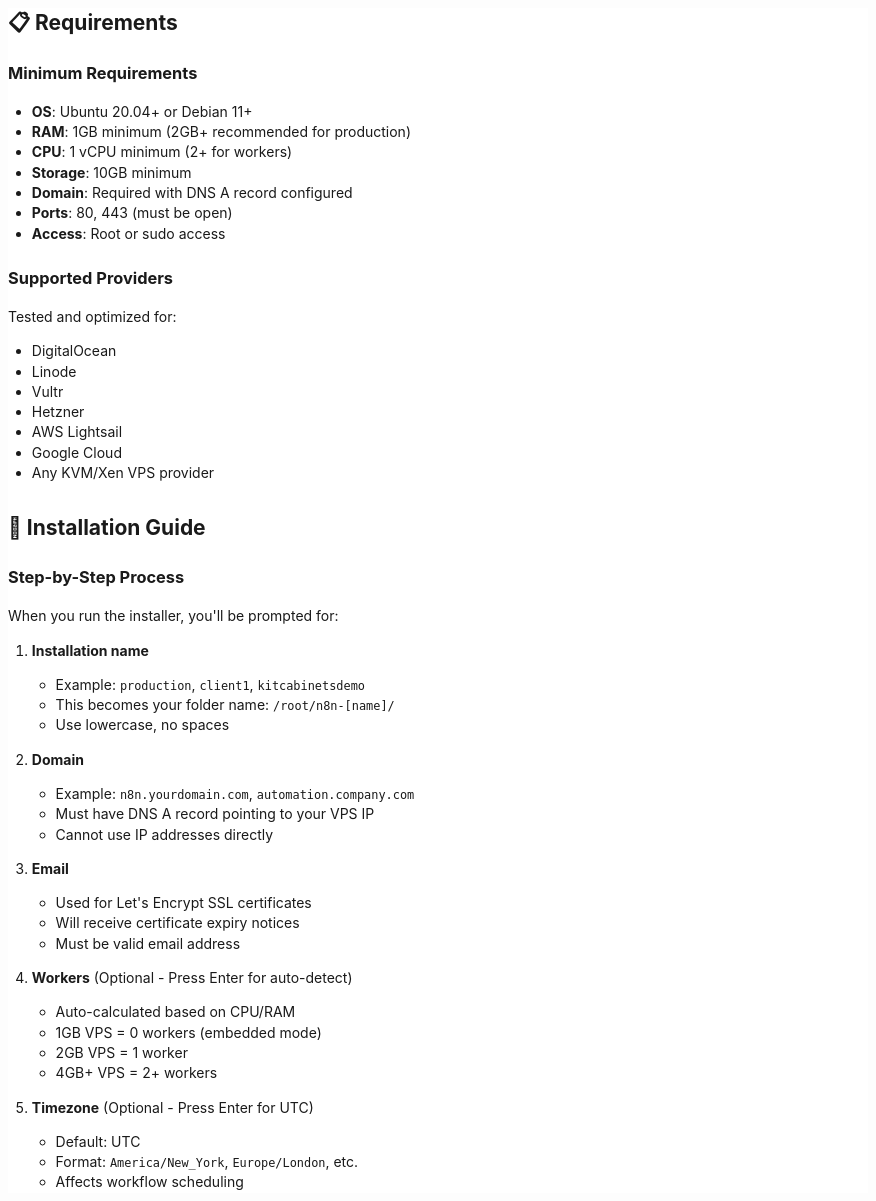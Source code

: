 ## 📋 Requirements

### Minimum Requirements
- **OS**: Ubuntu 20.04+ or Debian 11+
- **RAM**: 1GB minimum (2GB+ recommended for production)
- **CPU**: 1 vCPU minimum (2+ for workers)
- **Storage**: 10GB minimum
- **Domain**: Required with DNS A record configured
- **Ports**: 80, 443 (must be open)
- **Access**: Root or sudo access

### Supported Providers
Tested and optimized for:
- DigitalOcean
- Linode
- Vultr
- Hetzner
- AWS Lightsail
- Google Cloud
- Any KVM/Xen VPS provider

## 📝 Installation Guide

### Step-by-Step Process

When you run the installer, you'll be prompted for:

1. **Installation name**
   - Example: `production`, `client1`, `kitcabinetsdemo`
   - This becomes your folder name: `/root/n8n-[name]/`
   - Use lowercase, no spaces

2. **Domain**
   - Example: `n8n.yourdomain.com`, `automation.company.com`
   - Must have DNS A record pointing to your VPS IP
   - Cannot use IP addresses directly

3. **Email**
   - Used for Let's Encrypt SSL certificates
   - Will receive certificate expiry notices
   - Must be valid email address

4. **Workers** (Optional - Press Enter for auto-detect)
   - Auto-calculated based on CPU/RAM
   - 1GB VPS = 0 workers (embedded mode)
   - 2GB VPS = 1 worker
   - 4GB+ VPS = 2+ workers

5. **Timezone** (Optional - Press Enter for UTC)
   - Default: UTC
   - Format: `America/New_York`, `Europe/London`, etc.
   - Affects workflow scheduling
